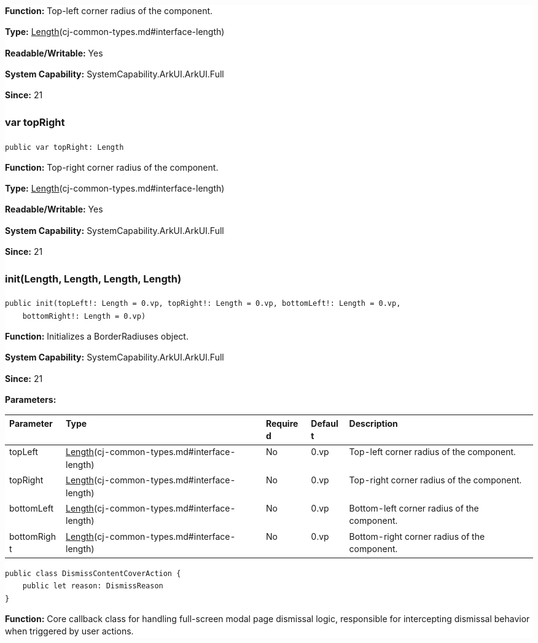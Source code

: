 **Function:** Top-left corner radius of the component.

**Type:** [Length](../apis/BasicServicesKit/cj-apis-base.md#interface-length)(cj-common-types.md#interface-length)

**Readable/Writable:** Yes

**System Capability:** SystemCapability.ArkUI.ArkUI.Full

**Since:** 21

### var topRight

```cangjie
public var topRight: Length
```

**Function:** Top-right corner radius of the component.

**Type:** [Length](../apis/BasicServicesKit/cj-apis-base.md#interface-length)(cj-common-types.md#interface-length)

**Readable/Writable:** Yes

**System Capability:** SystemCapability.ArkUI.ArkUI.Full

**Since:** 21

### init(Length, Length, Length, Length)

```cangjie
public init(topLeft!: Length = 0.vp, topRight!: Length = 0.vp, bottomLeft!: Length = 0.vp,
    bottomRight!: Length = 0.vp)
```

**Function:** Initializes a BorderRadiuses object.

**System Capability:** SystemCapability.ArkUI.ArkUI.Full

**Since:** 21

**Parameters:**

|Parameter|Type|Required|Default|Description|
|:---|:---|:---|:---|:---|
|topLeft|[Length](../apis/BasicServicesKit/cj-apis-base.md#interface-length)(cj-common-types.md#interface-length)|No|0.vp|Top-left corner radius of the component.|
|topRight|[Length](../apis/BasicServicesKit/cj-apis-base.md#interface-length)(cj-common-types.md#interface-length)|No|0.vp|Top-right corner radius of the component.|
|bottomLeft|[Length](../apis/BasicServicesKit/cj-apis-base.md#interface-length)(cj-common-types.md#interface-length)|No|0.vp|Bottom-left corner radius of the component.|
|bottomRight|[Length](../apis/BasicServicesKit/cj-apis-base.md#interface-length)(cj-common-types.md#interface-length)|No|0.vp|Bottom-right corner radius of the component.|## class DismissContentCoverAction

```cangjie
public class DismissContentCoverAction {
    public let reason: DismissReason
}
```

**Function:** Core callback class for handling full-screen modal page dismissal logic, responsible for intercepting dismissal behavior when triggered by user actions.
